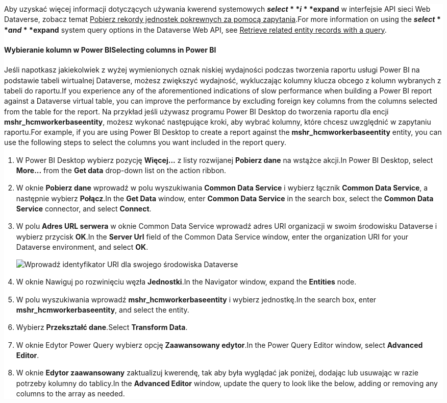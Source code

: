 <span data-ttu-id="764bc-145">Aby uzyskać więcej informacji dotyczących używania kwerend systemowych **$select** i **$expand** w interfejsie API sieci Web Dataverse, zobacz temat [Pobierz rekordy jednostek pokrewnych za pomocą zapytania](/powerapps/developer/data-platform/webapi/retrieve-related-entities-query).</span><span class="sxs-lookup"><span data-stu-id="764bc-145">For more information on using the **$select** and **$expand** system query options in the Dataverse Web API, see [Retrieve related entity records with a query](/powerapps/developer/data-platform/webapi/retrieve-related-entities-query).</span></span>

#### <a name="selecting-columns-in-power-bi"></a><span data-ttu-id="764bc-146">Wybieranie kolumn w Power BI</span><span class="sxs-lookup"><span data-stu-id="764bc-146">Selecting columns in Power BI</span></span>

<span data-ttu-id="764bc-147">Jeśli napotkasz jakiekolwiek z wyżej wymienionych oznak niskiej wydajności podczas tworzenia raportu usługi Power BI na podstawie tabeli wirtualnej Dataverse, możesz zwiększyć wydajność, wykluczając kolumny klucza obcego z kolumn wybranych z tabeli do raportu.</span><span class="sxs-lookup"><span data-stu-id="764bc-147">If you experience any of the aforementioned indications of slow performance when building a Power BI report against a Dataverse virtual table, you can improve the performance by excluding foreign key columns from the columns selected from the table for the report.</span></span> <span data-ttu-id="764bc-148">Na przykład jeśli używasz programu Power BI Desktop do tworzenia raportu dla encji **mshr_hcmworkerbaseentity**, możesz wykonać następujące kroki, aby wybrać kolumny, które chcesz uwzględnić w zapytaniu raportu.</span><span class="sxs-lookup"><span data-stu-id="764bc-148">For example, if you are using Power BI Desktop to create a report against the **mshr_hcmworkerbaseentity** entity, you can use the following steps to select the columns you want included in the report query.</span></span>

1. <span data-ttu-id="764bc-149">W Power BI Desktop wybierz pozycję **Więcej...** z listy rozwijanej **Pobierz dane** na wstążce akcji.</span><span class="sxs-lookup"><span data-stu-id="764bc-149">In Power BI Desktop, select **More...** from the **Get data** drop-down list on the action ribbon.</span></span>
2. <span data-ttu-id="764bc-150">W oknie **Pobierz dane** wprowadź w polu wyszukiwania **Common Data Service** i wybierz łącznik **Common Data Service**, a następnie wybierz **Połącz**.</span><span class="sxs-lookup"><span data-stu-id="764bc-150">In the **Get Data** window, enter **Common Data Service** in the search box, select the **Common Data Service** connector, and select **Connect**.</span></span>
3. <span data-ttu-id="764bc-151">W polu **Adres URL serwera** w oknie Common Data Service wprowadź adres URI organizacji w swoim środowisku Dataverse i wybierz przycisk **OK**.</span><span class="sxs-lookup"><span data-stu-id="764bc-151">In the **Server Url** field of the Common Data Service window, enter the organization URI for your Dataverse environment, and select **OK**.</span></span>
  
   ![Wprowadź identyfikator URI dla swojego środowiska Dataverse](./media/PowerBIDataverseURLSetup.png)
  
4. <span data-ttu-id="764bc-153">W oknie Nawiguj po rozwinięciu węzła **Jednostki**.</span><span class="sxs-lookup"><span data-stu-id="764bc-153">In the Navigator window, expand the **Entities** node.</span></span>
5. <span data-ttu-id="764bc-154">W polu wyszukiwania wprowadź **mshr_hcmworkerbaseentity** i wybierz jednostkę.</span><span class="sxs-lookup"><span data-stu-id="764bc-154">In the search box, enter **mshr_hcmworkerbaseentity**, and select the entity.</span></span>
6. <span data-ttu-id="764bc-155">Wybierz **Przekształć dane**.</span><span class="sxs-lookup"><span data-stu-id="764bc-155">Select **Transform Data**.</span></span>
7. <span data-ttu-id="764bc-156">W oknie Edytor Power Query wybierz opcję **Zaawansowany edytor**.</span><span class="sxs-lookup"><span data-stu-id="764bc-156">In the Power Query Editor window, select **Advanced Editor**.</span></span>
8. <span data-ttu-id="764bc-157">W oknie **Edytor zaawansowany** zaktualizuj kwerendę, tak aby była wyglądać jak poniżej, dodając lub usuwając w razie potrzeby kolumny do tablicy.</span><span class="sxs-lookup"><span data-stu-id="764bc-157">In the **Advanced Editor** window, update the query to look like the below, adding or removing any columns to the array as needed.</span></span>

